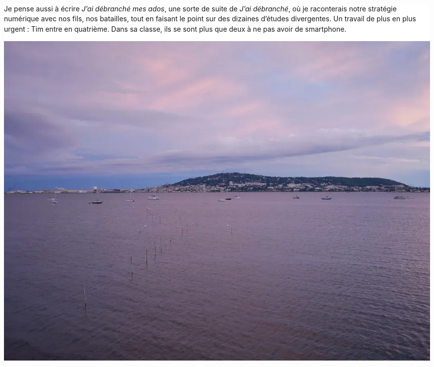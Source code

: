 Je pense aussi à écrire *J’ai débranché mes ados*, une sorte de suite de *J’ai débranché*, où je raconterais notre stratégie numérique avec nos fils, nos batailles, tout en faisant le point sur des dizaines d’études divergentes. Un travail de plus en plus urgent : Tim entre en quatrième. Dans sa classe, ils se sont plus que deux à ne pas avoir de smartphone.

![Sète le soir](_i/20170831-1.webp)